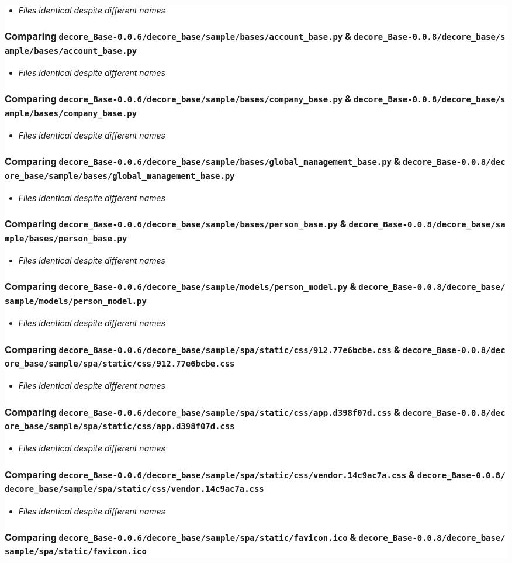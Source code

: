  * *Files identical despite different names*

### Comparing `decore_Base-0.0.6/decore_base/sample/bases/account_base.py` & `decore_Base-0.0.8/decore_base/sample/bases/account_base.py`

 * *Files identical despite different names*

### Comparing `decore_Base-0.0.6/decore_base/sample/bases/company_base.py` & `decore_Base-0.0.8/decore_base/sample/bases/company_base.py`

 * *Files identical despite different names*

### Comparing `decore_Base-0.0.6/decore_base/sample/bases/global_management_base.py` & `decore_Base-0.0.8/decore_base/sample/bases/global_management_base.py`

 * *Files identical despite different names*

### Comparing `decore_Base-0.0.6/decore_base/sample/bases/person_base.py` & `decore_Base-0.0.8/decore_base/sample/bases/person_base.py`

 * *Files identical despite different names*

### Comparing `decore_Base-0.0.6/decore_base/sample/models/person_model.py` & `decore_Base-0.0.8/decore_base/sample/models/person_model.py`

 * *Files identical despite different names*

### Comparing `decore_Base-0.0.6/decore_base/sample/spa/static/css/912.77e6bcbe.css` & `decore_Base-0.0.8/decore_base/sample/spa/static/css/912.77e6bcbe.css`

 * *Files identical despite different names*

### Comparing `decore_Base-0.0.6/decore_base/sample/spa/static/css/app.d398f07d.css` & `decore_Base-0.0.8/decore_base/sample/spa/static/css/app.d398f07d.css`

 * *Files identical despite different names*

### Comparing `decore_Base-0.0.6/decore_base/sample/spa/static/css/vendor.14c9ac7a.css` & `decore_Base-0.0.8/decore_base/sample/spa/static/css/vendor.14c9ac7a.css`

 * *Files identical despite different names*

### Comparing `decore_Base-0.0.6/decore_base/sample/spa/static/favicon.ico` & `decore_Base-0.0.8/decore_base/sample/spa/static/favicon.ico`
